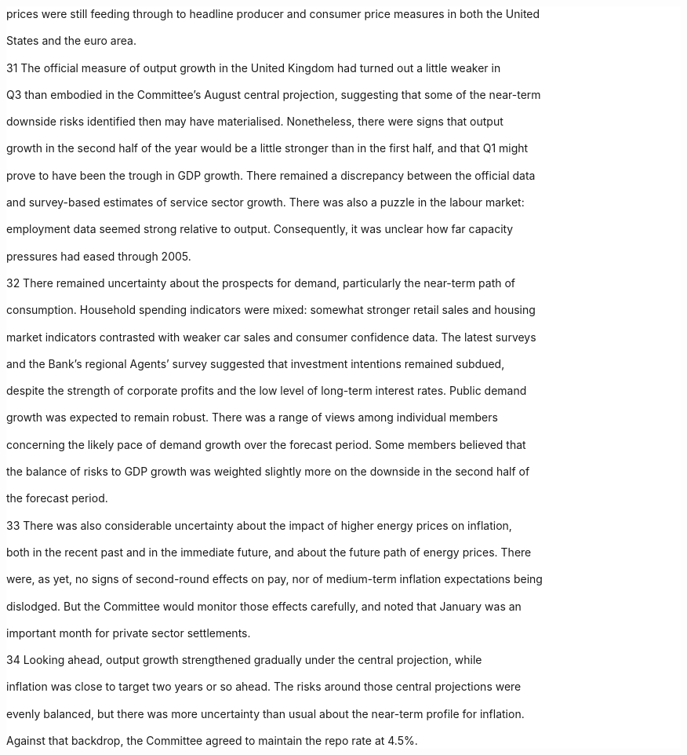 prices were still feeding through to headline producer and consumer price measures in both the United

States and the euro area.

31 The official measure of output growth in the United Kingdom had turned out a little weaker in

Q3 than embodied in the Committee’s August central projection, suggesting that some of the near-term

downside risks identified then may have materialised. Nonetheless, there were signs that output

growth in the second half of the year would be a little stronger than in the first half, and that Q1 might

prove to have been the trough in GDP growth. There remained a discrepancy between the official data

and survey-based estimates of service sector growth. There was also a puzzle in the labour market:

employment data seemed strong relative to output. Consequently, it was unclear how far capacity

pressures had eased through 2005.

32 There remained uncertainty about the prospects for demand, particularly the near-term path of

consumption. Household spending indicators were mixed: somewhat stronger retail sales and housing

market indicators contrasted with weaker car sales and consumer confidence data. The latest surveys

and the Bank’s regional Agents’ survey suggested that investment intentions remained subdued,

despite the strength of corporate profits and the low level of long-term interest rates. Public demand

growth was expected to remain robust. There was a range of views among individual members

concerning the likely pace of demand growth over the forecast period. Some members believed that

the balance of risks to GDP growth was weighted slightly more on the downside in the second half of

the forecast period.

33 There was also considerable uncertainty about the impact of higher energy prices on inflation,

both in the recent past and in the immediate future, and about the future path of energy prices. There

were, as yet, no signs of second-round effects on pay, nor of medium-term inflation expectations being

dislodged. But the Committee would monitor those effects carefully, and noted that January was an

important month for private sector settlements.

34 Looking ahead, output growth strengthened gradually under the central projection, while

inflation was close to target two years or so ahead. The risks around those central projections were

evenly balanced, but there was more uncertainty than usual about the near-term profile for inflation.

Against that backdrop, the Committee agreed to maintain the repo rate at 4.5%.
